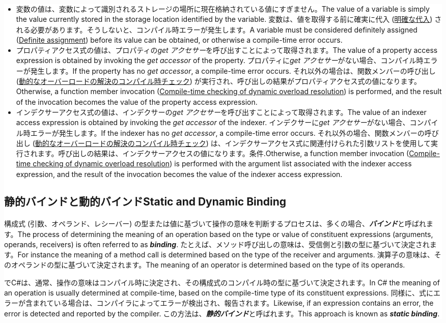 *  <span data-ttu-id="b25a2-150">変数の値は、変数によって識別されるストレージの場所に現在格納されている値にすぎません。</span><span class="sxs-lookup"><span data-stu-id="b25a2-150">The value of a variable is simply the value currently stored in the storage location identified by the variable.</span></span> <span data-ttu-id="b25a2-151">変数は、値を取得する前に確実に代入 ([明確な代入](variables.md#definite-assignment)) される必要があります。そうしないと、コンパイル時エラーが発生します。</span><span class="sxs-lookup"><span data-stu-id="b25a2-151">A variable must be considered definitely assigned ([Definite assignment](variables.md#definite-assignment)) before its value can be obtained, or otherwise a compile-time error occurs.</span></span>
*  <span data-ttu-id="b25a2-152">プロパティアクセス式の値は、プロパティの*get アクセサー*を呼び出すことによって取得されます。</span><span class="sxs-lookup"><span data-stu-id="b25a2-152">The value of a property access expression is obtained by invoking the *get accessor* of the property.</span></span> <span data-ttu-id="b25a2-153">プロパティに*get アクセサー*がない場合、コンパイル時エラーが発生します。</span><span class="sxs-lookup"><span data-stu-id="b25a2-153">If the property has no *get accessor*, a compile-time error occurs.</span></span> <span data-ttu-id="b25a2-154">それ以外の場合は、関数メンバーの呼び出し ([動的なオーバーロードの解決のコンパイル時チェック](expressions.md#compile-time-checking-of-dynamic-overload-resolution)) が実行され、呼び出しの結果がプロパティアクセス式の値になります。</span><span class="sxs-lookup"><span data-stu-id="b25a2-154">Otherwise, a function member invocation ([Compile-time checking of dynamic overload resolution](expressions.md#compile-time-checking-of-dynamic-overload-resolution)) is performed, and the result of the invocation becomes the value of the property access expression.</span></span>
*  <span data-ttu-id="b25a2-155">インデクサーアクセス式の値は、インデクサーの*get アクセサー*を呼び出すことによって取得されます。</span><span class="sxs-lookup"><span data-stu-id="b25a2-155">The value of an indexer access expression is obtained by invoking the *get accessor* of the indexer.</span></span> <span data-ttu-id="b25a2-156">インデクサーに*get アクセサー*がない場合、コンパイル時エラーが発生します。</span><span class="sxs-lookup"><span data-stu-id="b25a2-156">If the indexer has no *get accessor*, a compile-time error occurs.</span></span> <span data-ttu-id="b25a2-157">それ以外の場合、関数メンバーの呼び出し ([動的なオーバーロードの解決のコンパイル時チェック](expressions.md#compile-time-checking-of-dynamic-overload-resolution)) は、インデクサーアクセス式に関連付けられた引数リストを使用して実行されます。呼び出しの結果は、インデクサーアクセスの値になります。条件.</span><span class="sxs-lookup"><span data-stu-id="b25a2-157">Otherwise, a function member invocation ([Compile-time checking of dynamic overload resolution](expressions.md#compile-time-checking-of-dynamic-overload-resolution)) is performed with the argument list associated with the indexer access expression, and the result of the invocation becomes the value of the indexer access expression.</span></span>

## <a name="static-and-dynamic-binding"></a><span data-ttu-id="b25a2-158">静的バインドと動的バインド</span><span class="sxs-lookup"><span data-stu-id="b25a2-158">Static and Dynamic Binding</span></span>

<span data-ttu-id="b25a2-159">構成式 (引数、オペランド、レシーバー) の型または値に基づいて操作の意味を判断するプロセスは、多くの場合、***バインド***と呼ばれます。</span><span class="sxs-lookup"><span data-stu-id="b25a2-159">The process of determining the meaning of an operation based on the type or value of constituent expressions (arguments, operands, receivers) is often referred to as ***binding***.</span></span> <span data-ttu-id="b25a2-160">たとえば、メソッド呼び出しの意味は、受信側と引数の型に基づいて決定されます。</span><span class="sxs-lookup"><span data-stu-id="b25a2-160">For instance the meaning of a method call is determined based on the type of the receiver and arguments.</span></span> <span data-ttu-id="b25a2-161">演算子の意味は、そのオペランドの型に基づいて決定されます。</span><span class="sxs-lookup"><span data-stu-id="b25a2-161">The meaning of an operator is determined based on the type of its operands.</span></span>

<span data-ttu-id="b25a2-162">でC#は、通常、操作の意味はコンパイル時に決定され、その構成式のコンパイル時の型に基づいて決定されます。</span><span class="sxs-lookup"><span data-stu-id="b25a2-162">In C# the meaning of an operation is usually determined at compile-time, based on the compile-time type of its constituent expressions.</span></span> <span data-ttu-id="b25a2-163">同様に、式にエラーが含まれている場合は、コンパイラによってエラーが検出され、報告されます。</span><span class="sxs-lookup"><span data-stu-id="b25a2-163">Likewise, if an expression contains an error, the error is detected and reported by the compiler.</span></span> <span data-ttu-id="b25a2-164">この方法は、***静的バインド***と呼ばれます。</span><span class="sxs-lookup"><span data-stu-id="b25a2-164">This approach is known as ***static binding***.</span></span>

